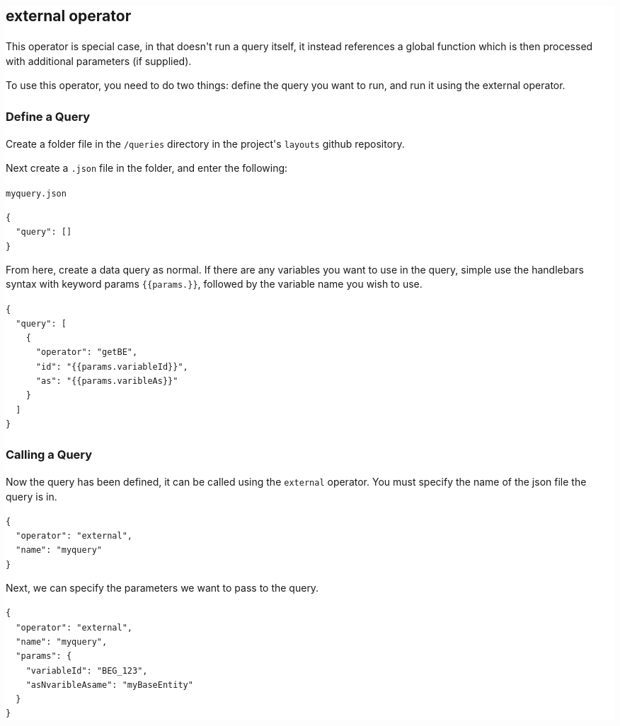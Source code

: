 ## external operator

This operator is special case, in that doesn't run a query itself, it instead references a global function which is then processed with additional parameters (if supplied).

To use this operator, you need to do two things: define the query you want to run, and run it using the external operator.

### Define a Query

Create a folder file in the `/queries` directory in the project's `layouts` github repository.

Next create a `.json` file in the folder, and enter the following:

`myquery.json`
```
{
  "query": []
}
```

From here, create a data query as normal. If there are any variables you want to use in the query, simple use the handlebars syntax with keyword params `{{params.}}`, followed by the variable name you wish to use.

```
{
  "query": [
    {
      "operator": "getBE",
      "id": "{{params.variableId}}",
      "as": "{{params.varibleAs}}"
    }
  ]
}
```

### Calling a Query

Now the query has been defined, it can be called using the `external` operator. You must specify the name of the json file the query is in.

```
{
  "operator": "external",
  "name": "myquery"
}
```

Next, we can specify the parameters we want to pass to the query.

```
{
  "operator": "external",
  "name": "myquery",
  "params": {
    "variableId": "BEG_123",
    "asNvaribleAsame": "myBaseEntity"
  }
}
```
